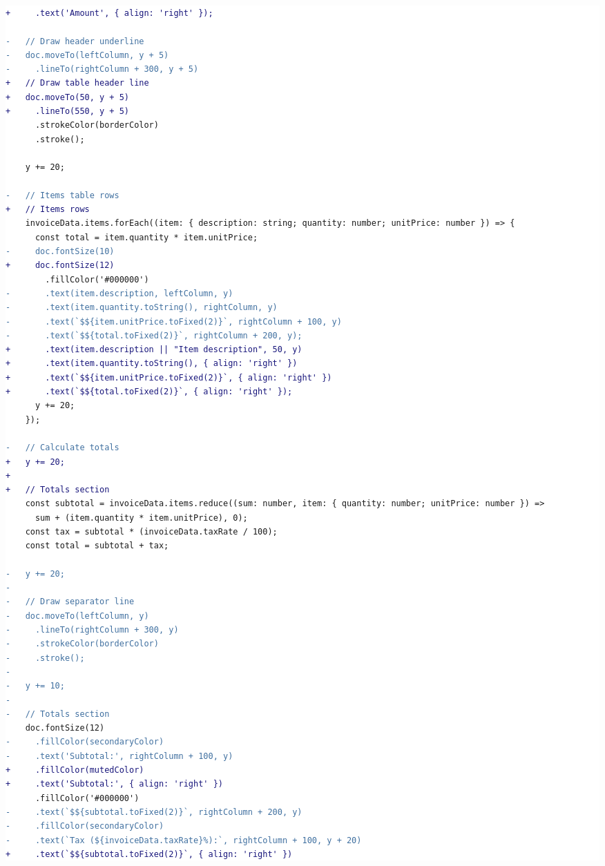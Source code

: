 ```diff
+     .text('Amount', { align: 'right' });
  
-   // Draw header underline
-   doc.moveTo(leftColumn, y + 5)
-     .lineTo(rightColumn + 300, y + 5)
+   // Draw table header line
+   doc.moveTo(50, y + 5)
+     .lineTo(550, y + 5)
      .strokeColor(borderColor)
      .stroke();
  
    y += 20;
  
-   // Items table rows
+   // Items rows
    invoiceData.items.forEach((item: { description: string; quantity: number; unitPrice: number }) => {
      const total = item.quantity * item.unitPrice;
-     doc.fontSize(10)
+     doc.fontSize(12)
        .fillColor('#000000')
-       .text(item.description, leftColumn, y)
-       .text(item.quantity.toString(), rightColumn, y)
-       .text(`$${item.unitPrice.toFixed(2)}`, rightColumn + 100, y)
-       .text(`$${total.toFixed(2)}`, rightColumn + 200, y);
+       .text(item.description || "Item description", 50, y)
+       .text(item.quantity.toString(), { align: 'right' })
+       .text(`$${item.unitPrice.toFixed(2)}`, { align: 'right' })
+       .text(`$${total.toFixed(2)}`, { align: 'right' });
      y += 20;
    });
  
-   // Calculate totals
+   y += 20;
+ 
+   // Totals section
    const subtotal = invoiceData.items.reduce((sum: number, item: { quantity: number; unitPrice: number }) => 
      sum + (item.quantity * item.unitPrice), 0);
    const tax = subtotal * (invoiceData.taxRate / 100);
    const total = subtotal + tax;
  
-   y += 20;
- 
-   // Draw separator line
-   doc.moveTo(leftColumn, y)
-     .lineTo(rightColumn + 300, y)
-     .strokeColor(borderColor)
-     .stroke();
- 
-   y += 10;
- 
-   // Totals section
    doc.fontSize(12)
-     .fillColor(secondaryColor)
-     .text('Subtotal:', rightColumn + 100, y)
+     .fillColor(mutedColor)
+     .text('Subtotal:', { align: 'right' })
      .fillColor('#000000')
-     .text(`$${subtotal.toFixed(2)}`, rightColumn + 200, y)
-     .fillColor(secondaryColor)
-     .text(`Tax (${invoiceData.taxRate}%):`, rightColumn + 100, y + 20)
+     .text(`$${subtotal.toFixed(2)}`, { align: 'right' })
```
